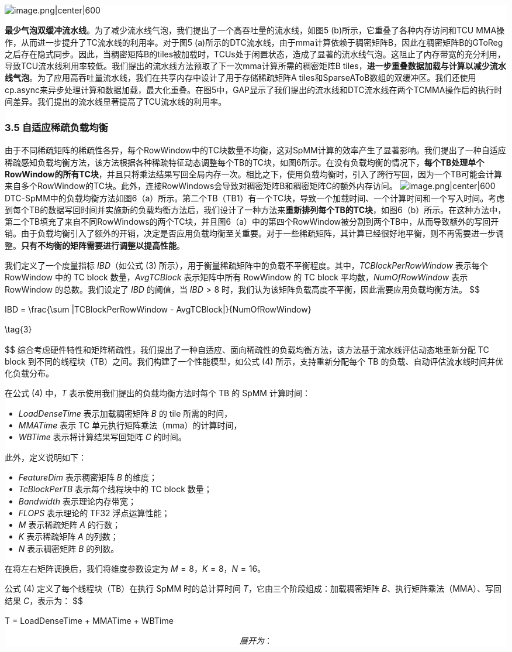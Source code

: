 ![image.png|center|600](https://cdn.jsdelivr.net/gh/NEUQer-xing/Markdown_images@master/images-2/20250409123308.png)

**最少气泡双缓冲流水线**。为了减少流水线气泡，我们提出了一个高吞吐量的流水线，如图5 (b)所示，它重叠了各种内存访问和TCU MMA操作，从而进一步提升了TC流水线的利用率。对于图5 (a)所示的DTC流水线，由于mma计算依赖于稠密矩阵B，因此在稠密矩阵B的GToReg之后存在隐式同步。因此，当稠密矩阵B的tiles被加载时，TCUs处于闲置状态，造成了显著的流水线气泡。这阻止了内存带宽的充分利用，导致TCU流水线利用率较低。我们提出的流水线方法预取了下一次mma计算所需的稠密矩阵B tiles，**进一步重叠数据加载与计算以减少流水线气泡**。为了应用高吞吐量流水线，我们在共享内存中设计了用于存储稀疏矩阵A tiles和SparseAToB数组的双缓冲区。我们还使用cp.async来异步处理计算和数据加载，最大化重叠。在图5中，GAP显示了我们提出的流水线和DTC流水线在两个TCMMA操作后的执行时间差异。我们提出的流水线显著提高了TCU流水线的利用率。

### 3.5 自适应稀疏负载均衡

由于不同稀疏矩阵的稀疏性各异，每个RowWindow中的TC块数量不均衡，这对SpMM计算的效率产生了显著影响。我们提出了一种自适应稀疏感知负载均衡方法，该方法根据各种稀疏特征动态调整每个TB的TC块，如图6所示。在没有负载均衡的情况下，**每个TB处理单个RowWindow的所有TC块**，并且只将乘法结果写回全局内存一次。相比之下，使用负载均衡时，引入了跨行写回，因为一个TB可能会计算来自多个RowWindow的TC块。此外，连接RowWindows会导致对稠密矩阵B和稠密矩阵C的额外内存访问。
![image.png|center|600](https://cdn.jsdelivr.net/gh/NEUQer-xing/Markdown_images@master/images-2/20250409123920.png)
DTC-SpMM中的负载均衡方法如图6（a）所示。第二个TB（TB1）有一个TC块，导致一个加载时间、一个计算时间和一个写入时间。考虑到每个TB的数据写回时间并实施新的负载均衡方法后，我们设计了一种方法来**重新排列每个TB的TC块**，如图6（b）所示。在这种方法中，第二个TB填充了来自不同RowWindows的两个TC块，并且图6（a）中的第四个RowWindow被分割到两个TB中，从而导致额外的写回开销。由于负载均衡引入了额外的开销，决定是否应用负载均衡至关重要。对于一些稀疏矩阵，其计算已经很好地平衡，则不再需要进一步调整。**只有不均衡的矩阵需要进行调整以提高性能**。

我们定义了一个度量指标 $IBD$（如公式 (3) 所示），用于衡量稀疏矩阵中的负载不平衡程度。其中，$TCBlockPerRowWindow$ 表示每个 RowWindow 中的 TC block 数量，$AvgTCBlock$ 表示矩阵中所有 RowWindow 的 TC block 平均数，$NumOfRowWindow$ 表示 RowWindow 的总数。我们设定了 $IBD$ 的阈值，当 $IBD > 8$ 时，我们认为该矩阵负载高度不平衡，因此需要应用负载均衡方法。
$$

IBD = \frac{\sum |TCBlockPerRowWindow - AvgTCBlock|}{NumOfRowWindow}

\tag{3}

$$
综合考虑硬件特性和矩阵稀疏性，我们提出了一种自适应、面向稀疏性的负载均衡方法，该方法基于流水线评估动态地重新分配 TC block 到不同的线程块（TB）之间。我们构建了一个性能模型，如公式 (4) 所示，支持重新分配每个 TB 的负载、自动评估流水线时间并优化负载分布。

在公式 (4) 中，$T$ 表示使用我们提出的负载均衡方法时每个 TB 的 SpMM 计算时间：
- $LoadDenseTime$ 表示加载稠密矩阵 $B$ 的 tile 所需的时间，
- $MMATime$ 表示 TC 单元执行矩阵乘法（mma）的计算时间，
- $WBTime$ 表示将计算结果写回矩阵 $C$ 的时间。

此外，定义说明如下：
- $FeatureDim$ 表示稠密矩阵 $B$ 的维度；
- $TcBlockPerTB$ 表示每个线程块中的 TC block 数量；
- $Bandwidth$ 表示理论内存带宽；
- $FLOPS$ 表示理论的 TF32 浮点运算性能；
- $M$ 表示稀疏矩阵 $A$ 的行数；
- $K$ 表示稀疏矩阵 $A$ 的列数；
- $N$ 表示稠密矩阵 $B$ 的列数。

在将左右矩阵调换后，我们将维度参数设定为 $M = 8$，$K = 8$，$N = 16$。


公式 (4) 定义了每个线程块（TB）在执行 SpMM 时的总计算时间 $T$，它由三个阶段组成：加载稠密矩阵 $B$、执行矩阵乘法（MMA）、写回结果 $C$，表示为：
$$

T = LoadDenseTime + MMATime + WBTime

$$
展开为：
$$
